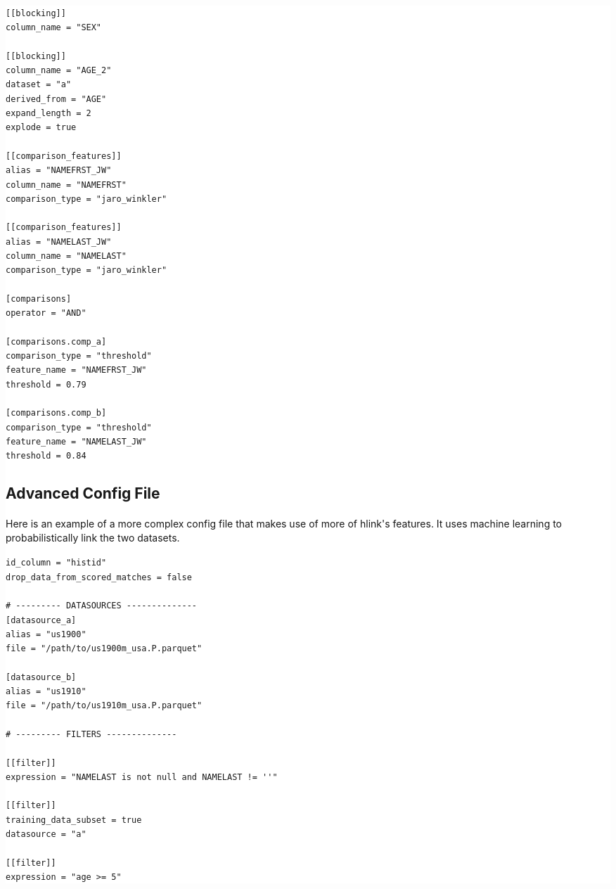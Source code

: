 ```
[[blocking]]
column_name = "SEX"

[[blocking]]
column_name = "AGE_2"
dataset = "a"
derived_from = "AGE"
expand_length = 2
explode = true

[[comparison_features]]
alias = "NAMEFRST_JW"
column_name = "NAMEFRST"
comparison_type = "jaro_winkler"

[[comparison_features]]
alias = "NAMELAST_JW"
column_name = "NAMELAST"
comparison_type = "jaro_winkler"

[comparisons]
operator = "AND"

[comparisons.comp_a]
comparison_type = "threshold"
feature_name = "NAMEFRST_JW"
threshold = 0.79

[comparisons.comp_b]
comparison_type = "threshold"
feature_name = "NAMELAST_JW"
threshold = 0.84
```

## Advanced Config File

Here is an example of a more complex config file that makes use of more of hlink's features.
It uses machine learning to probabilistically link the two datasets.

```
id_column = "histid"
drop_data_from_scored_matches = false

# --------- DATASOURCES --------------
[datasource_a]
alias = "us1900"
file = "/path/to/us1900m_usa.P.parquet"

[datasource_b]
alias = "us1910"
file = "/path/to/us1910m_usa.P.parquet"

# --------- FILTERS --------------

[[filter]]
expression = "NAMELAST is not null and NAMELAST != ''"

[[filter]]
training_data_subset = true
datasource = "a"

[[filter]]
expression = "age >= 5"
```